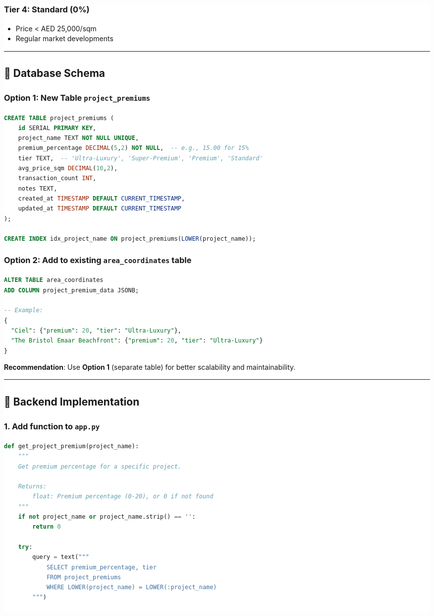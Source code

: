 ### **Tier 4: Standard (0%)**
- Price < AED 25,000/sqm
- Regular market developments

---

## 💾 Database Schema

### Option 1: New Table `project_premiums`
```sql
CREATE TABLE project_premiums (
    id SERIAL PRIMARY KEY,
    project_name TEXT NOT NULL UNIQUE,
    premium_percentage DECIMAL(5,2) NOT NULL,  -- e.g., 15.00 for 15%
    tier TEXT,  -- 'Ultra-Luxury', 'Super-Premium', 'Premium', 'Standard'
    avg_price_sqm DECIMAL(10,2),
    transaction_count INT,
    notes TEXT,
    created_at TIMESTAMP DEFAULT CURRENT_TIMESTAMP,
    updated_at TIMESTAMP DEFAULT CURRENT_TIMESTAMP
);

CREATE INDEX idx_project_name ON project_premiums(LOWER(project_name));
```

### Option 2: Add to existing `area_coordinates` table
```sql
ALTER TABLE area_coordinates 
ADD COLUMN project_premium_data JSONB;

-- Example:
{
  "Ciel": {"premium": 20, "tier": "Ultra-Luxury"},
  "The Bristol Emaar Beachfront": {"premium": 20, "tier": "Ultra-Luxury"}
}
```

**Recommendation**: Use **Option 1** (separate table) for better scalability and maintainability.

---

## 🔧 Backend Implementation

### 1. Add function to `app.py`

```python
def get_project_premium(project_name):
    """
    Get premium percentage for a specific project.
    
    Returns:
        float: Premium percentage (0-20), or 0 if not found
    """
    if not project_name or project_name.strip() == '':
        return 0
    
    try:
        query = text("""
            SELECT premium_percentage, tier 
            FROM project_premiums 
            WHERE LOWER(project_name) = LOWER(:project_name)
        """)
        
```